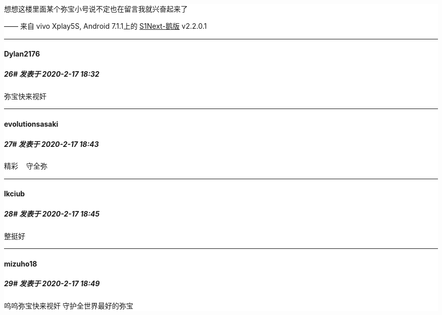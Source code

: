 
想想这楼里面某个弥宝小号说不定也在留言我就兴奋起来了

—— 来自 vivo Xplay5S, Android 7.1.1上的 [S1Next-鹅版](https://github.com/ykrank/S1-Next/releases) v2.2.0.1







-----

####  Dylan2176  
##### 26#       发表于 2020-2-17 18:32




弥宝快来视奸







-----

####  evolutionsasaki  
##### 27#       发表于 2020-2-17 18:43




精彩    守全弥







-----

####  lkciub  
##### 28#       发表于 2020-2-17 18:45




整挺好







-----

####  mizuho18  
##### 29#       发表于 2020-2-17 18:49




呜呜弥宝快来视奸 守护全世界最好的弥宝
